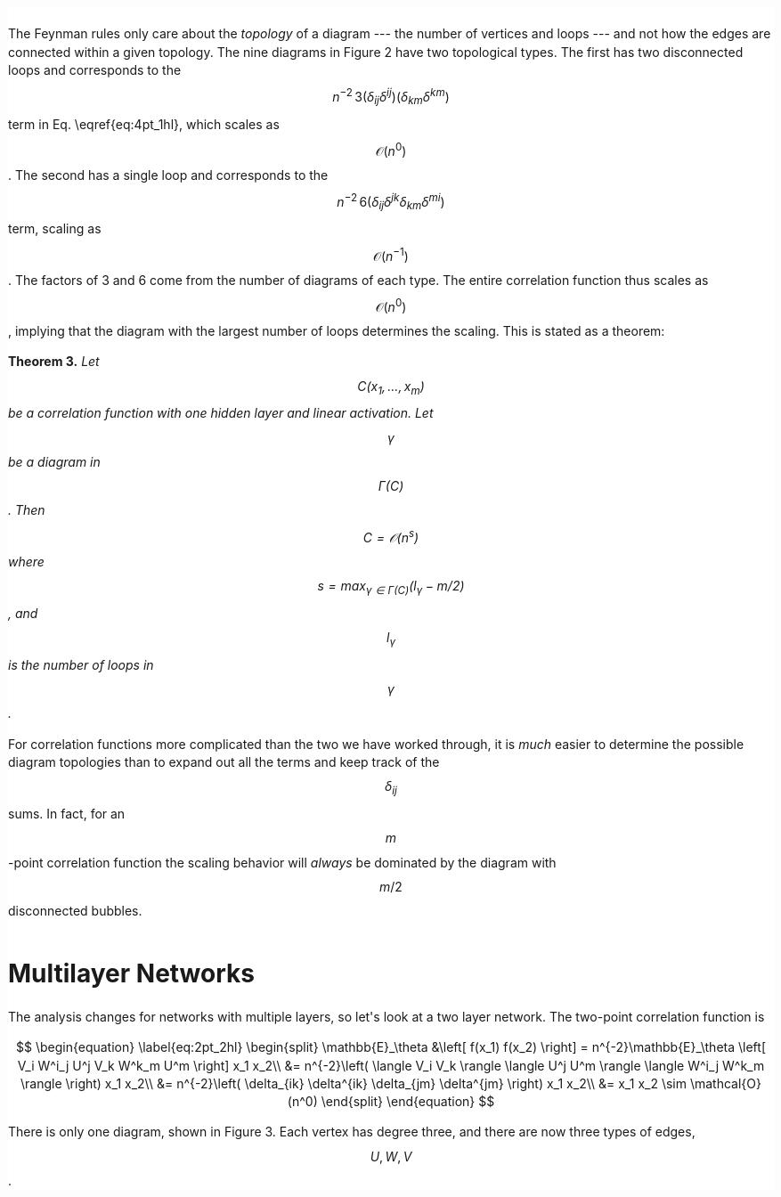 



<br> The Feynman rules only care about the *topology* of a diagram --- the number of
vertices and loops --- and not how the edges are connected within a given topology. The
nine diagrams in Figure 2 have two topological types. The first has two disconnected loops
and corresponds to the $$n^{-2}\, 3 \left( \delta_{ij} \delta^{ij} \right) \left(
\delta_{km} \delta^{km} \right)$$ term in Eq. \eqref{eq:4pt_1hl}, which scales as
$$\mathcal{O}(n^0)$$. The second has a single loop and corresponds to the $$n^{-2}\, 6
\left( \delta_{ij} \delta^{jk} \delta_{km} \delta^{mi} \right)$$ term, scaling as
$$\mathcal{O}(n^{-1})$$.  The factors of 3 and 6 come from the number of diagrams of each
type. The entire correlation function thus scales as $$\mathcal{O}(n^0)$$, implying that
the diagram with the largest number of loops determines the scaling. This is stated as a
theorem:

**Theorem 3.** *Let $$C(x_1, \dots, x_m)$$ be a correlation function with one hidden layer
and linear activation. Let $$\gamma$$ be a diagram in $$\Gamma(C)$$. Then $$C =
\mathcal{O}(n^s)$$ where $$s = \mathrm{max}_{\gamma \in \Gamma(C)} \left( l_\gamma - m/2
\right)$$, and $$l_\gamma$$ is the number of loops in $$\gamma$$.*

For correlation functions more complicated than the two we have worked through, it is
*much* easier to determine the possible diagram topologies than to expand out all the
terms and keep track of the $$\delta_{ij}$$ sums. In fact, for an $$m$$-point correlation
function the scaling behavior will *always* be dominated by the diagram with $$m/2$$
disconnected bubbles.


# Multilayer Networks
The analysis changes for networks with multiple layers, so let's look at a two layer
network. The two-point correlation function is

$$
\begin{equation}
  \label{eq:2pt_2hl}
  \begin{split}
    \mathbb{E}_\theta &\left[ f(x_1) f(x_2) \right]
    = n^{-2}\mathbb{E}_\theta \left[ V_i W^i_j U^j V_k W^k_m U^m \right] x_1 x_2\\
    &= n^{-2}\left( \langle V_i V_k \rangle \langle U^j U^m \rangle \langle W^i_j W^k_m \rangle \right) x_1 x_2\\
    &= n^{-2}\left( \delta_{ik} \delta^{ik} \delta_{jm} \delta^{jm} \right) x_1 x_2\\
    &= x_1 x_2 \sim \mathcal{O}(n^0)
  \end{split}
\end{equation}
$$

There is only one diagram, shown in Figure 3. Each vertex has degree three, and there are
now three types of edges, $$U, W, V$$.

<div style="text-align: center">